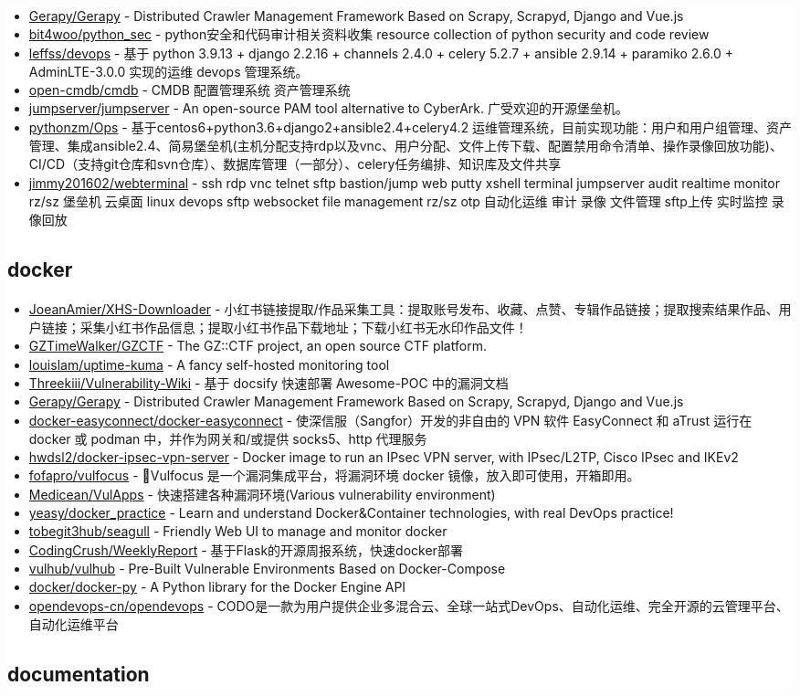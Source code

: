 - [Gerapy/Gerapy](https://github.com/Gerapy/Gerapy) - Distributed Crawler Management Framework Based on Scrapy, Scrapyd, Django and Vue.js
- [bit4woo/python_sec](https://github.com/bit4woo/python_sec) - python安全和代码审计相关资料收集 resource collection of python security and code review
- [leffss/devops](https://github.com/leffss/devops) - 基于 python 3.9.13 + django 2.2.16 + channels 2.4.0 + celery 5.2.7 + ansible 2.9.14 + paramiko 2.6.0 + AdminLTE-3.0.0 实现的运维 devops 管理系统。
- [open-cmdb/cmdb](https://github.com/open-cmdb/cmdb) - CMDB 配置管理系统 资产管理系统
- [jumpserver/jumpserver](https://github.com/jumpserver/jumpserver) - An open-source PAM tool alternative to CyberArk.  广受欢迎的开源堡垒机。
- [pythonzm/Ops](https://github.com/pythonzm/Ops) - 基于centos6+python3.6+django2+ansible2.4+celery4.2 运维管理系统，目前实现功能：用户和用户组管理、资产管理、集成ansible2.4、简易堡垒机(主机分配支持rdp以及vnc、用户分配、文件上传下载、配置禁用命令清单、操作录像回放功能)、CI/CD（支持git仓库和svn仓库）、数据库管理（一部分）、celery任务编排、知识库及文件共享
- [jimmy201602/webterminal](https://github.com/jimmy201602/webterminal) - ssh rdp vnc telnet sftp bastion/jump web putty xshell terminal jumpserver audit realtime monitor rz/sz 堡垒机 云桌面 linux devops sftp websocket  file management rz/sz otp 自动化运维 审计 录像 文件管理 sftp上传 实时监控 录像回放 

## docker 

- [JoeanAmier/XHS-Downloader](https://github.com/JoeanAmier/XHS-Downloader) - 小红书链接提取/作品采集工具：提取账号发布、收藏、点赞、专辑作品链接；提取搜索结果作品、用户链接；采集小红书作品信息；提取小红书作品下载地址；下载小红书无水印作品文件！
- [GZTimeWalker/GZCTF](https://github.com/GZTimeWalker/GZCTF) - The GZ::CTF project, an open source CTF platform.
- [louislam/uptime-kuma](https://github.com/louislam/uptime-kuma) - A fancy self-hosted monitoring tool
- [Threekiii/Vulnerability-Wiki](https://github.com/Threekiii/Vulnerability-Wiki) - 基于 docsify 快速部署 Awesome-POC 中的漏洞文档
- [Gerapy/Gerapy](https://github.com/Gerapy/Gerapy) - Distributed Crawler Management Framework Based on Scrapy, Scrapyd, Django and Vue.js
- [docker-easyconnect/docker-easyconnect](https://github.com/docker-easyconnect/docker-easyconnect) - 使深信服（Sangfor）开发的非自由的 VPN 软件 EasyConnect 和 aTrust 运行在 docker 或 podman 中，并作为网关和/或提供 socks5、http 代理服务
- [hwdsl2/docker-ipsec-vpn-server](https://github.com/hwdsl2/docker-ipsec-vpn-server) - Docker image to run an IPsec VPN server, with IPsec/L2TP, Cisco IPsec and IKEv2
- [fofapro/vulfocus](https://github.com/fofapro/vulfocus) - 🚀Vulfocus 是一个漏洞集成平台，将漏洞环境 docker 镜像，放入即可使用，开箱即用。
- [Medicean/VulApps](https://github.com/Medicean/VulApps) - 快速搭建各种漏洞环境(Various vulnerability environment)
- [yeasy/docker_practice](https://github.com/yeasy/docker_practice) - Learn and understand Docker&Container technologies, with real DevOps practice!
- [tobegit3hub/seagull](https://github.com/tobegit3hub/seagull) - Friendly Web UI to manage and monitor docker
- [CodingCrush/WeeklyReport](https://github.com/CodingCrush/WeeklyReport) - 基于Flask的开源周报系统，快速docker部署
- [vulhub/vulhub](https://github.com/vulhub/vulhub) - Pre-Built Vulnerable Environments Based on Docker-Compose
- [docker/docker-py](https://github.com/docker/docker-py) - A Python library for the Docker Engine API
- [opendevops-cn/opendevops](https://github.com/opendevops-cn/opendevops) - CODO是一款为用户提供企业多混合云、全球一站式DevOps、自动化运维、完全开源的云管理平台、自动化运维平台

## documentation 
